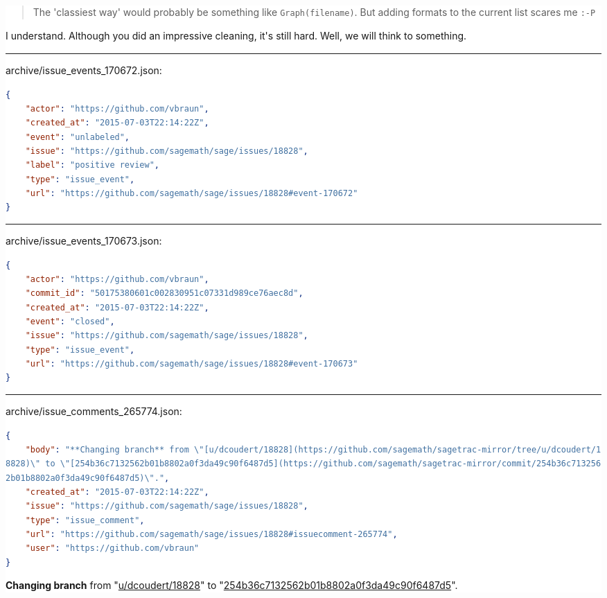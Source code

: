 <a id='comment:21'></a>
> The 'classiest way' would probably be something like `Graph(filename)`. But adding formats to the current list scares me `:-P`

I understand. Although you did an impressive cleaning, it's still hard.
Well, we will think to something.



---

archive/issue_events_170672.json:
```json
{
    "actor": "https://github.com/vbraun",
    "created_at": "2015-07-03T22:14:22Z",
    "event": "unlabeled",
    "issue": "https://github.com/sagemath/sage/issues/18828",
    "label": "positive review",
    "type": "issue_event",
    "url": "https://github.com/sagemath/sage/issues/18828#event-170672"
}
```



---

archive/issue_events_170673.json:
```json
{
    "actor": "https://github.com/vbraun",
    "commit_id": "50175380601c002830951c07331d989ce76aec8d",
    "created_at": "2015-07-03T22:14:22Z",
    "event": "closed",
    "issue": "https://github.com/sagemath/sage/issues/18828",
    "type": "issue_event",
    "url": "https://github.com/sagemath/sage/issues/18828#event-170673"
}
```



---

archive/issue_comments_265774.json:
```json
{
    "body": "**Changing branch** from \"[u/dcoudert/18828](https://github.com/sagemath/sagetrac-mirror/tree/u/dcoudert/18828)\" to \"[254b36c7132562b01b8802a0f3da49c90f6487d5](https://github.com/sagemath/sagetrac-mirror/commit/254b36c7132562b01b8802a0f3da49c90f6487d5)\".",
    "created_at": "2015-07-03T22:14:22Z",
    "issue": "https://github.com/sagemath/sage/issues/18828",
    "type": "issue_comment",
    "url": "https://github.com/sagemath/sage/issues/18828#issuecomment-265774",
    "user": "https://github.com/vbraun"
}
```

**Changing branch** from "[u/dcoudert/18828](https://github.com/sagemath/sagetrac-mirror/tree/u/dcoudert/18828)" to "[254b36c7132562b01b8802a0f3da49c90f6487d5](https://github.com/sagemath/sagetrac-mirror/commit/254b36c7132562b01b8802a0f3da49c90f6487d5)".
